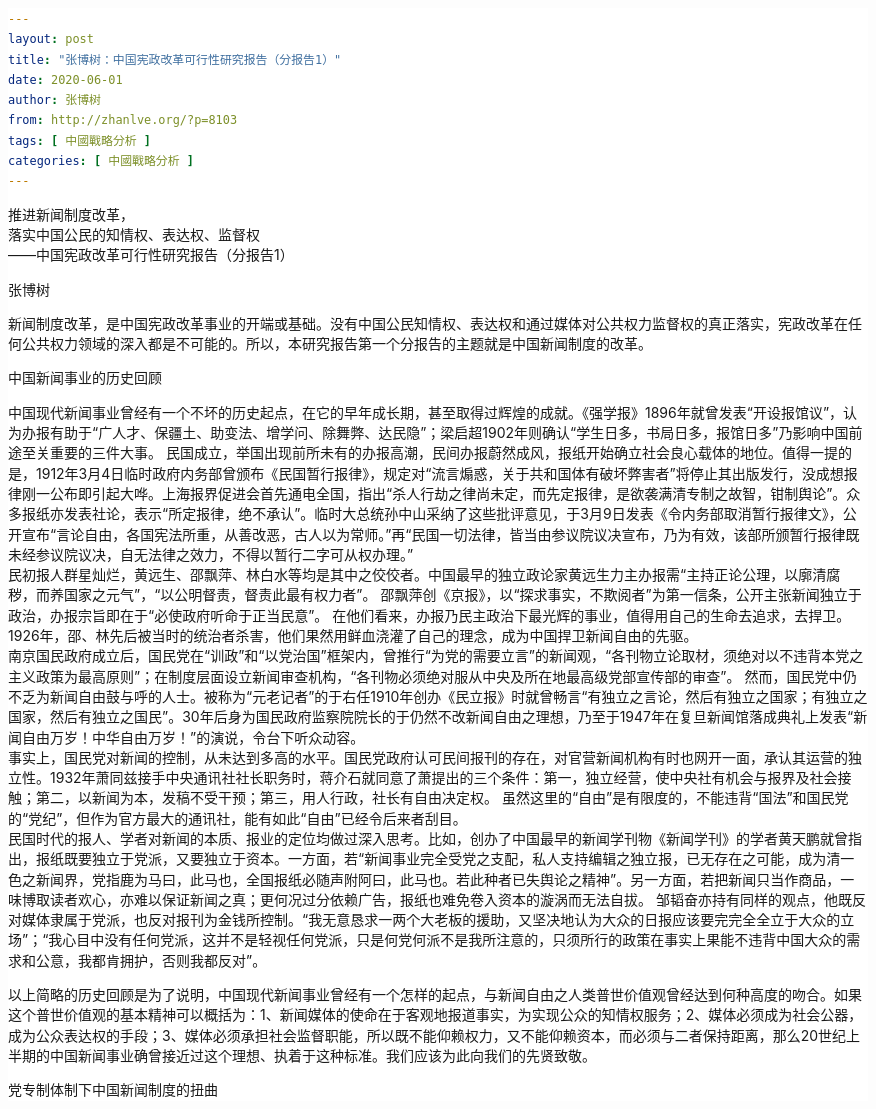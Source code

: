 ```yaml
---
layout: post
title: "张博树：中国宪政改革可行性研究报告（分报告1）"
date: 2020-06-01
author: 张博树
from: http://zhanlve.org/?p=8103
tags: [ 中國戰略分析 ]
categories: [ 中國戰略分析 ]
---
```


<div id="entry">
 <div class="at-above-post addthis_tool" data-url="http://zhanlve.org/?p=8103">
 </div>
 <p>
  推进新闻制度改革，
  <br/>
  落实中国公民的知情权、表达权、监督权
  <br/>
  ――中国宪政改革可行性研究报告（分报告1）
 </p>
 <p>
  张博树
 </p>
 <p>
  新闻制度改革，是中国宪政改革事业的开端或基础。没有中国公民知情权、表达权和通过媒体对公共权力监督权的真正落实，宪政改革在任何公共权力领域的深入都是不可能的。所以，本研究报告第一个分报告的主题就是中国新闻制度的改革。
 </p>
 <p>
  中国新闻事业的历史回顾
 </p>
 <p>
  中国现代新闻事业曾经有一个不坏的历史起点，在它的早年成长期，甚至取得过辉煌的成就。《强学报》1896年就曾发表“开设报馆议”，认为办报有助于“广人才、保疆土、助变法、增学问、除舞弊、达民隐”；梁启超1902年则确认“学生日多，书局日多，报馆日多”乃影响中国前途至关重要的三件大事。  民国成立，举国出现前所未有的办报高潮，民间办报蔚然成风，报纸开始确立社会良心载体的地位。值得一提的是，1912年3月4日临时政府内务部曾颁布《民国暂行报律》，规定对“流言煽惑，关于共和国体有破坏弊害者”将停止其出版发行，没成想报律刚一公布即引起大哗。上海报界促进会首先通电全国，指出“杀人行劫之律尚未定，而先定报律，是欲袭满清专制之故智，钳制舆论”。众多报纸亦发表社论，表示“所定报律，绝不承认”。临时大总统孙中山采纳了这些批评意见，于3月9日发表《令内务部取消暂行报律文》，公开宣布“言论自由，各国宪法所重，从善改恶，古人以为常师。”再“民国一切法律，皆当由参议院议决宣布，乃为有效，该部所颁暂行报律既未经参议院议决，自无法律之效力，不得以暂行二字可从权办理。”
  <br/>
  民初报人群星灿烂，黄远生、邵飘萍、林白水等均是其中之佼佼者。中国最早的独立政论家黄远生力主办报需“主持正论公理，以廓清腐秽，而养国家之元气”，“以公明督责，督责此最有权力者”。 邵飘萍创《京报》，以“探求事实，不欺阅者”为第一信条，公开主张新闻独立于政治，办报宗旨即在于“必使政府听命于正当民意”。  在他们看来，办报乃民主政治下最光辉的事业，值得用自己的生命去追求，去捍卫。1926年，邵、林先后被当时的统治者杀害，他们果然用鲜血浇灌了自己的理念，成为中国捍卫新闻自由的先驱。
  <br/>
  南京国民政府成立后，国民党在“训政”和“以党治国”框架内，曾推行“为党的需要立言”的新闻观，“各刊物立论取材，须绝对以不违背本党之主义政策为最高原则”；在制度层面设立新闻审查机构，“各刊物必须绝对服从中央及所在地最高级党部宣传部的审查”。  然而，国民党中仍不乏为新闻自由鼓与呼的人士。被称为“元老记者”的于右任1910年创办《民立报》时就曾畅言“有独立之言论，然后有独立之国家；有独立之国家，然后有独立之国民”。30年后身为国民政府监察院院长的于仍然不改新闻自由之理想，乃至于1947年在复旦新闻馆落成典礼上发表“新闻自由万岁！中华自由万岁！”的演说，令台下听众动容。
  <br/>
  事实上，国民党对新闻的控制，从未达到多高的水平。国民党政府认可民间报刊的存在，对官营新闻机构有时也网开一面，承认其运营的独立性。1932年萧同兹接手中央通讯社社长职务时，蒋介石就同意了萧提出的三个条件：第一，独立经营，使中央社有机会与报界及社会接触；第二，以新闻为本，发稿不受干预；第三，用人行政，社长有自由决定权。  虽然这里的“自由”是有限度的，不能违背“国法”和国民党的“党纪”，但作为官方最大的通讯社，能有如此“自由”已经令后来者刮目。
  <br/>
  民国时代的报人、学者对新闻的本质、报业的定位均做过深入思考。比如，创办了中国最早的新闻学刊物《新闻学刊》的学者黄天鹏就曾指出，报纸既要独立于党派，又要独立于资本。一方面，若“新闻事业完全受党之支配，私人支持编辑之独立报，已无存在之可能，成为清一色之新闻界，党指鹿为马曰，此马也，全国报纸必随声附阿曰，此马也。若此种者已失舆论之精神”。另一方面，若把新闻只当作商品，一味博取读者欢心，亦难以保证新闻之真；更何况过分依赖广告，报纸也难免卷入资本的漩涡而无法自拔。  邹韬奋亦持有同样的观点，他既反对媒体隶属于党派，也反对报刊为金钱所控制。“我无意恳求一两个大老板的援助，又坚决地认为大众的日报应该要完完全全立于大众的立场”；“我心目中没有任何党派，这并不是轻视任何党派，只是何党何派不是我所注意的，只须所行的政策在事实上果能不违背中国大众的需求和公意，我都肯拥护，否则我都反对”。
 </p>
 <p>
  以上简略的历史回顾是为了说明，中国现代新闻事业曾经有一个怎样的起点，与新闻自由之人类普世价值观曾经达到何种高度的吻合。如果这个普世价值观的基本精神可以概括为：1、新闻媒体的使命在于客观地报道事实，为实现公众的知情权服务；2、媒体必须成为社会公器，成为公众表达权的手段；3、媒体必须承担社会监督职能，所以既不能仰赖权力，又不能仰赖资本，而必须与二者保持距离，那么20世纪上半期的中国新闻事业确曾接近过这个理想、执着于这种标准。我们应该为此向我们的先贤致敬。
 </p>
 <p>
  党专制体制下中国新闻制度的扭曲
 </p>